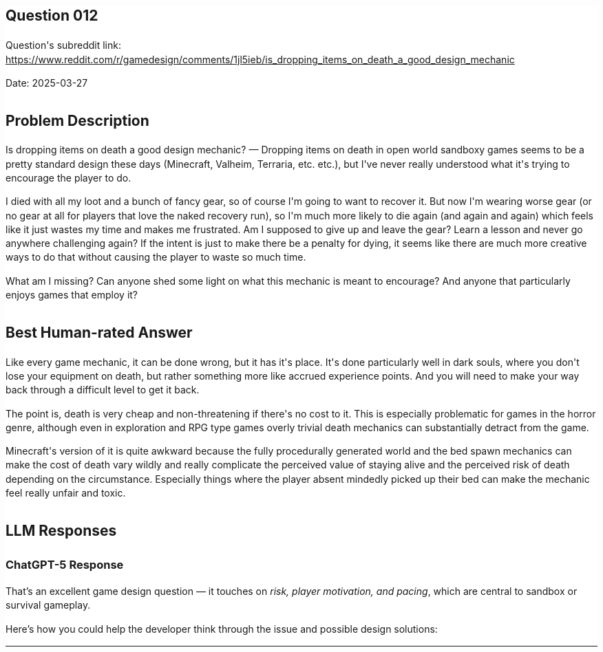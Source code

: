 ## Question 012

Question's subreddit link: https://www.reddit.com/r/gamedesign/comments/1jl5ieb/is_dropping_items_on_death_a_good_design_mechanic

Date: 2025-03-27

## Problem Description
Is dropping items on death a good design mechanic? — Dropping items on death in open world sandboxy games seems to be a pretty standard design these days (Minecraft, Valheim, Terraria, etc. etc.), but I've never really understood what it's trying to encourage the player to do.



I died with all my loot and a bunch of fancy gear, so of course I'm going to want to recover it. But now I'm wearing worse gear (or no gear at all for players that love the naked recovery run), so I'm much more likely to die again (and again and again) which feels like it just wastes my time and makes me frustrated. Am I supposed to give up and leave the gear? Learn a lesson and never go anywhere challenging again? If the intent is just to make there be a penalty for dying, it seems like there are much more creative ways to do that without causing the player to waste so much time.



What am I missing? Can anyone shed some light on what this mechanic is meant to encourage? And anyone that particularly enjoys games that employ it?

## Best Human-rated Answer
Like every game mechanic, it can be done wrong, but it has it's place. It's done particularly well in dark souls, where you don't lose your equipment on death, but rather something more like accrued experience points. And you will need to make your way back through a difficult level to get it back.



The point is, death is very cheap and non-threatening if there's no cost to it. This is especially problematic for games in the horror genre, although even in exploration and RPG type games overly trivial death mechanics can substantially detract from the game.



Minecraft's version of it is quite awkward because the fully procedurally generated world and the bed spawn mechanics can make the cost of death vary wildly and really complicate the perceived value of staying alive and the perceived risk of death depending on the circumstance. Especially things where the player absent mindedly picked up their bed can make the mechanic feel really unfair and toxic.

## LLM Responses

### ChatGPT-5 Response
That’s an excellent game design question — it touches on *risk, player motivation, and pacing*, which are central to sandbox or survival gameplay.

Here’s how you could help the developer think through the issue and possible design solutions:

---
